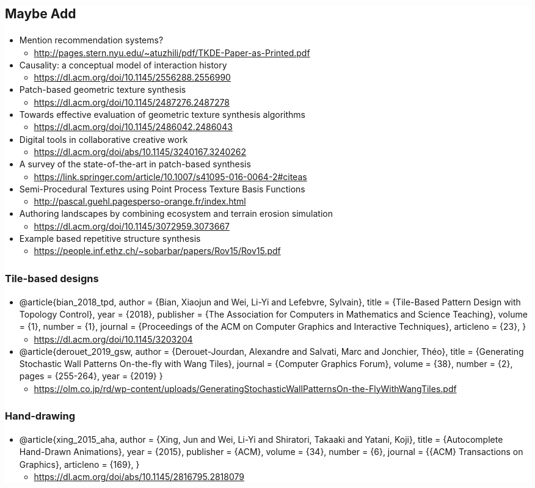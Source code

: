 
## Maybe Add

* Mention recommendation systems?
    * http://pages.stern.nyu.edu/~atuzhili/pdf/TKDE-Paper-as-Printed.pdf
* Causality: a conceptual model of interaction history
    * https://dl.acm.org/doi/10.1145/2556288.2556990
* Patch-based geometric texture synthesis
    * https://dl.acm.org/doi/10.1145/2487276.2487278
* Towards effective evaluation of geometric texture synthesis algorithms
    * https://dl.acm.org/doi/10.1145/2486042.2486043
* Digital tools in collaborative creative work
    * https://dl.acm.org/doi/abs/10.1145/3240167.3240262
* A survey of the state-of-the-art in patch-based synthesis
    * https://link.springer.com/article/10.1007/s41095-016-0064-2#citeas
* Semi-Procedural Textures using Point Process Texture Basis Functions
    * http://pascal.guehl.pagesperso-orange.fr/index.html
* Authoring landscapes by combining ecosystem and terrain erosion simulation
    * https://dl.acm.org/doi/10.1145/3072959.3073667
* Example based repetitive structure synthesis
    * https://people.inf.ethz.ch/~sobarbar/papers/Rov15/Rov15.pdf


### Tile-based designs

* @article{bian_2018_tpd,
    author = {Bian, Xiaojun and Wei, Li-Yi and Lefebvre, Sylvain},
    title = {Tile-Based Pattern Design with Topology Control},
    year = {2018},
    publisher = {The Association for Computers in Mathematics and Science Teaching},
    volume = {1},
    number = {1},
    journal = {Proceedings of the ACM on Computer Graphics and Interactive Techniques},
    articleno = {23},
}
    * https://dl.acm.org/doi/10.1145/3203204
* @article{derouet_2019_gsw,
    author = {Derouet-Jourdan, Alexandre and Salvati, Marc and Jonchier, Théo},
    title = {Generating Stochastic Wall Patterns On-the-fly with Wang Tiles},
    journal = {Computer Graphics Forum},
    volume = {38},
    number = {2},
    pages = {255-264},
    year = {2019}
}
    * https://olm.co.jp/rd/wp-content/uploads/GeneratingStochasticWallPatternsOn-the-FlyWithWangTiles.pdf

### Hand-drawing

* @article{xing_2015_aha,
    author = {Xing, Jun and Wei, Li-Yi and Shiratori, Takaaki and Yatani, Koji},
    title = {Autocomplete Hand-Drawn Animations},
    year = {2015},
    publisher = {ACM},
    volume = {34},
    number = {6},
    journal = {{ACM} Transactions on Graphics},
    articleno = {169},
}
    * https://dl.acm.org/doi/abs/10.1145/2816795.2818079
